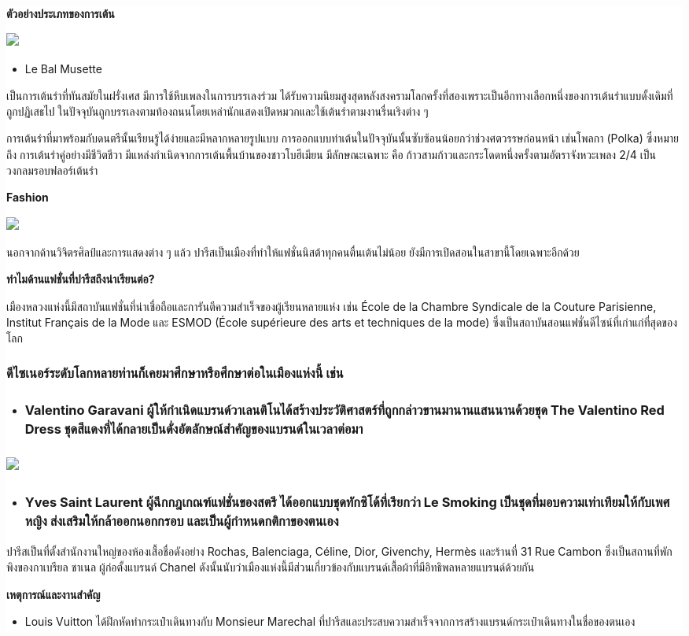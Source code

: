 **ตัวอย่างประเภทของการเต้น**

![](/assets/articles/บทความ-ศิลปารีส/media/image6.jpeg)


-   Le Bal Musette

เป็นการเต้นรำที่ทันสมัยในฝรั่งเศส มีการใช้หีบเพลงในการบรรเลงร่วม
ได้รับความนิยมสูงสุดหลังสงครามโลกครั้งที่สองเพราะเป็นอีกทางเลือกหนึ่งของการเต้นรำแบบดั้งเดิมที่ถูกปฏิเสธไป
ในปัจจุบันถูกบรรเลงตามท้องถนนโดยเหล่านักแสดงเปิดหมวกและใช้เต้นรำตามงานรื่นเริงต่าง
ๆ

การเต้นรำที่มาพร้อมกับดนตรีนั้นเรียนรู้ได้ง่ายและมีหลากหลายรูปแบบ
การออกแบบท่าเต้นในปัจจุบันนั้นซับซ้อนน้อยกว่าช่วงศตวรรษก่อนหน้า
เช่นโพลกา (Polka) ซึ่งหมายถึง การเต้นรำคู่อย่างมีชีวิตชีวา
มีแหล่งกำเนิดจากการเต้นพื้นบ้านของชาวโบฮีเมียน มีลักษณะเฉพาะ คือ
ก้าวสามก้าวและกระโดดหนึ่งครั้งตามอัตราจังหวะเพลง 2/4
เป็นวงกลมรอบฟลอร์เต้นรำ

**Fashion**

![](/assets/articles/บทความ-ศิลปารีส/media/image7.png)


นอกจากด้านวิจิตรศิลป์และการแสดงต่าง ๆ แล้ว
ปารีสเป็นเมืองที่ทำให้แฟชั่นนิสต้าทุกคนตื่นเต้นไม่น้อย
ยังมีการเปิดสอนในสาขานี้โดยเฉพาะอีกด้วย

**ทำไมด้านแฟชั่นที่ปารีสถึงน่าเรียนต่อ?**

เมืองหลวงแห่งนี้มีสถาบันแฟชั่นที่น่าเชื่อถือและการันตีความสำเร็จของผู้เรียนหลายแห่ง
เช่น École de la Chambre Syndicale de la Couture Parisienne, Institut
Français de la Mode และ ESMOD (École supérieure des arts et techniques
de la mode) ซึ่งเป็นสถาบันสอนแฟชั่นดีไซน์ที่เก่าแก่ที่สุดของโลก

### ดีไซเนอร์ระดับโลกหลายท่านก็เคยมาศึกษาหรือศึกษาต่อในเมืองแห่งนี้ เช่น

-   ### Valentino Garavani ผู้ให้กำเนิดแบรนด์วาเลนติโนได้สร้างประวัติศาสตร์ที่ถูกกล่าวขานมานานแสนนานด้วยชุด The Valentino Red Dress ชุดสีแดงที่ได้กลายเป็นดั่งอัตลักษณ์สำคัญของแบรนด์ในเวลาต่อมา

### ![](/assets/articles/บทความ-ศิลปารีส/media/image8.jpeg) 

-   ### Yves Saint Laurent ผู้ฉีกกฎเกณฑ์แฟชั่นของสตรี ได้ออกแบบชุดทักซิโด้ที่เรียกว่า Le Smoking เป็นชุดที่มอบความเท่าเทียมให้กับเพศหญิง ส่งเสริมให้กล้าออกนอกกรอบ และเป็นผู้กำหนดกติกาของตนเอง

ปารีสเป็นที่ตั้งสำนักงานใหญ่ของห้องเสื้อชื่อดังอย่าง Rochas, Balenciaga,
Céline, Dior, Givenchy, Hermès และร้านที่ 31 Rue Cambon
ซึ่งเป็นสถานที่พักพิงของกาเบรียล ชาเนล ผู้ก่อตั้งแบรนด์ Chanel
ดังนั้นนับว่าเมืองแห่งนี้มีส่วนเกี่ยวข้องกับแบรนด์เสื้อผ้าที่มีอิทธิพลหลายแบรนด์ด้วยกัน

**เหตุการณ์และงานสำคัญ**

-   Louis Vuitton ได้ฝึกหัดทำกระเป๋าเดินทางกับ Monsieur Marechal
    ที่ปารีสและประสบความสำเร็จจากการสร้างแบรนด์กระเป๋าเดินทางในชื่อของตนเอง
